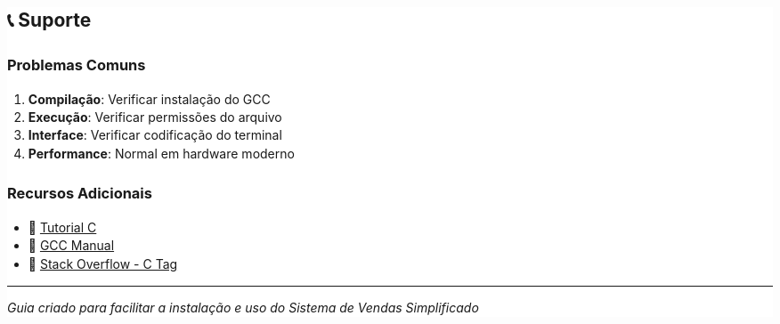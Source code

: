 ## 📞 Suporte

### Problemas Comuns
1. **Compilação**: Verificar instalação do GCC
2. **Execução**: Verificar permissões do arquivo
3. **Interface**: Verificar codificação do terminal
4. **Performance**: Normal em hardware moderno

### Recursos Adicionais
- 📖 [Tutorial C](https://www.learn-c.org/)
- 🔧 [GCC Manual](https://gcc.gnu.org/onlinedocs/)
- 💬 [Stack Overflow - C Tag](https://stackoverflow.com/questions/tagged/c)

---

*Guia criado para facilitar a instalação e uso do Sistema de Vendas Simplificado*